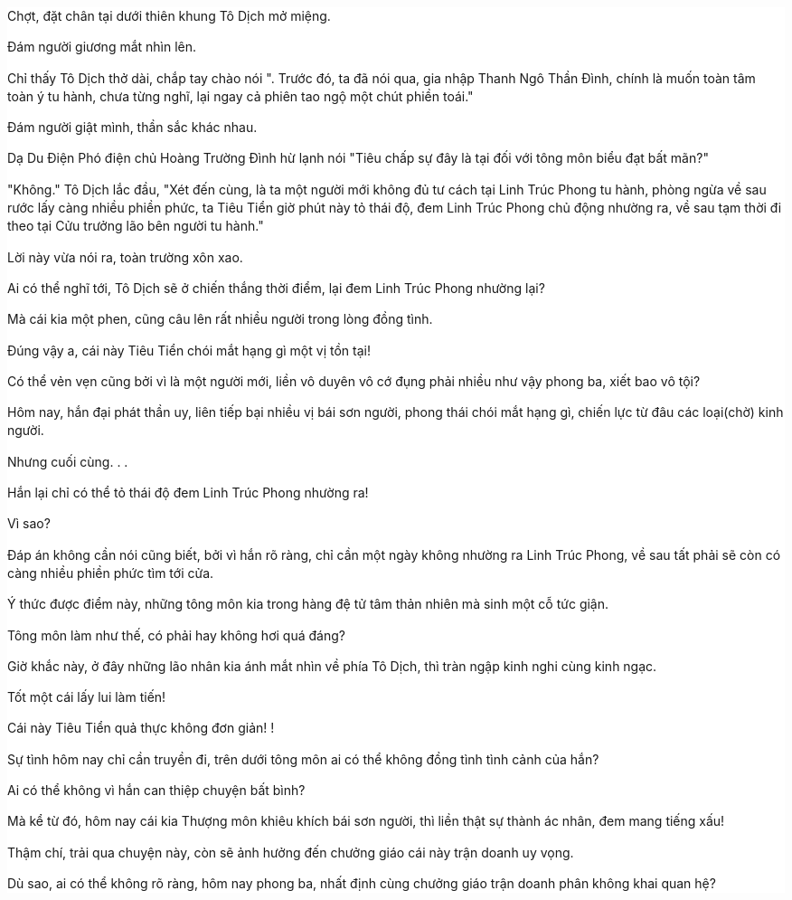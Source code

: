 Chợt, đặt chân tại dưới thiên khung Tô Dịch mở miệng.

Đám người giương mắt nhìn lên.

Chỉ thấy Tô Dịch thở dài, chắp tay chào nói ". Trước đó, ta đã nói qua, gia nhập Thanh Ngô Thần Đình, chính là muốn toàn tâm toàn ý tu hành, chưa từng nghĩ, lại ngay cả phiên tao ngộ một chút phiền toái."

Đám người giật mình, thần sắc khác nhau.

Dạ Du Điện Phó điện chủ Hoàng Trường Đình hừ lạnh nói "Tiêu chấp sự đây là tại đối với tông môn biểu đạt bất mãn?"

"Không." Tô Dịch lắc đầu, "Xét đến cùng, là ta một người mới không đủ tư cách tại Linh Trúc Phong tu hành, phòng ngừa về sau rước lấy càng nhiều phiền phức, ta Tiêu Tiển giờ phút này tỏ thái độ, đem Linh Trúc Phong chủ động nhường ra, về sau tạm thời đi theo tại Cửu trưởng lão bên người tu hành."

Lời này vừa nói ra, toàn trường xôn xao.

Ai có thể nghĩ tới, Tô Dịch sẽ ở chiến thắng thời điểm, lại đem Linh Trúc Phong nhường lại?

Mà cái kia một phen, cũng câu lên rất nhiều người trong lòng đồng tình.

Đúng vậy a, cái này Tiêu Tiển chói mắt hạng gì một vị tồn tại!

Có thể vẻn vẹn cũng bởi vì là một người mới, liền vô duyên vô cớ đụng phải nhiều như vậy phong ba, xiết bao vô tội?

Hôm nay, hắn đại phát thần uy, liên tiếp bại nhiều vị bái sơn người, phong thái chói mắt hạng gì, chiến lực từ đâu các loại(chờ) kinh người.

Nhưng cuối cùng. . .

Hắn lại chỉ có thể tỏ thái độ đem Linh Trúc Phong nhường ra!

Vì sao?

Đáp án không cần nói cũng biết, bởi vì hắn rõ ràng, chỉ cần một ngày không nhường ra Linh Trúc Phong, về sau tất phải sẽ còn có càng nhiều phiền phức tìm tới cửa.

Ý thức được điểm này, những tông môn kia trong hàng đệ tử tâm thản nhiên mà sinh một cỗ tức giận.

Tông môn làm như thế, có phải hay không hơi quá đáng?

Giờ khắc này, ở đây những lão nhân kia ánh mắt nhìn về phía Tô Dịch, thì tràn ngập kinh nghi cùng kinh ngạc.

Tốt một cái lấy lui làm tiến!

Cái này Tiêu Tiển quả thực không đơn giản! !

Sự tình hôm nay chỉ cần truyền đi, trên dưới tông môn ai có thể không đồng tình tình cảnh của hắn?

Ai có thể không vì hắn can thiệp chuyện bất bình?

Mà kể từ đó, hôm nay cái kia Thượng môn khiêu khích bái sơn người, thì liền thật sự thành ác nhân, đem mang tiếng xấu!

Thậm chí, trải qua chuyện này, còn sẽ ảnh hưởng đến chưởng giáo cái này trận doanh uy vọng.

Dù sao, ai có thể không rõ ràng, hôm nay phong ba, nhất định cùng chưởng giáo trận doanh phân không khai quan hệ?
